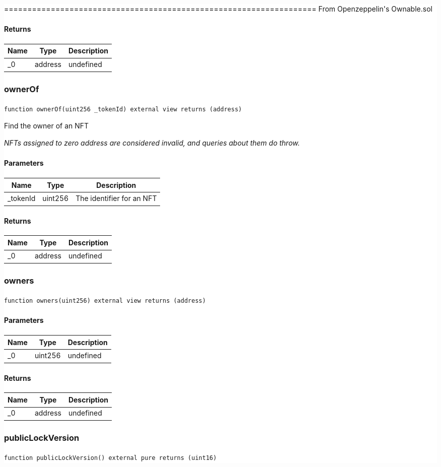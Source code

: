 =================================================================== From Openzeppelin&#39;s Ownable.sol

#### Returns

| Name | Type    | Description |
| ---- | ------- | ----------- |
| \_0  | address | undefined   |

### ownerOf

```solidity
function ownerOf(uint256 _tokenId) external view returns (address)
```

Find the owner of an NFT

_NFTs assigned to zero address are considered invalid, and queries about them do throw._

#### Parameters

| Name      | Type    | Description               |
| --------- | ------- | ------------------------- |
| \_tokenId | uint256 | The identifier for an NFT |

#### Returns

| Name | Type    | Description |
| ---- | ------- | ----------- |
| \_0  | address | undefined   |

### owners

```solidity
function owners(uint256) external view returns (address)
```

#### Parameters

| Name | Type    | Description |
| ---- | ------- | ----------- |
| \_0  | uint256 | undefined   |

#### Returns

| Name | Type    | Description |
| ---- | ------- | ----------- |
| \_0  | address | undefined   |

### publicLockVersion

```solidity
function publicLockVersion() external pure returns (uint16)
```
